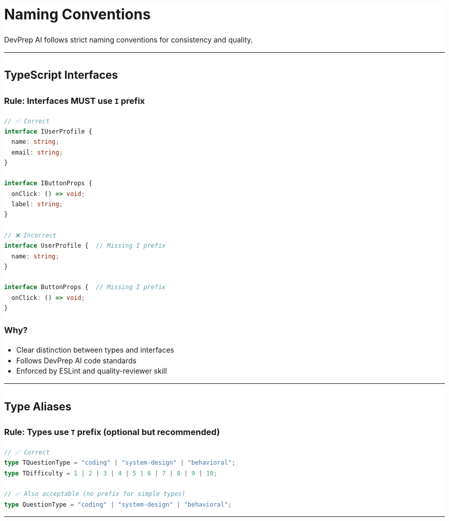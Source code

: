 # Naming Conventions

DevPrep AI follows strict naming conventions for consistency and quality.

---

## TypeScript Interfaces

### Rule: Interfaces MUST use `I` prefix

```typescript
// ✅ Correct
interface IUserProfile {
  name: string;
  email: string;
}

interface IButtonProps {
  onClick: () => void;
  label: string;
}

// ❌ Incorrect
interface UserProfile {  // Missing I prefix
  name: string;
}

interface ButtonProps {  // Missing I prefix
  onClick: () => void;
}
```

### Why?
- Clear distinction between types and interfaces
- Follows DevPrep AI code standards
- Enforced by ESLint and quality-reviewer skill

---

## Type Aliases

### Rule: Types use `T` prefix (optional but recommended)

```typescript
// ✅ Correct
type TQuestionType = "coding" | "system-design" | "behavioral";
type TDifficulty = 1 | 2 | 3 | 4 | 5 | 6 | 7 | 8 | 9 | 10;

// ✅ Also acceptable (no prefix for simple types)
type QuestionType = "coding" | "system-design" | "behavioral";
```

---